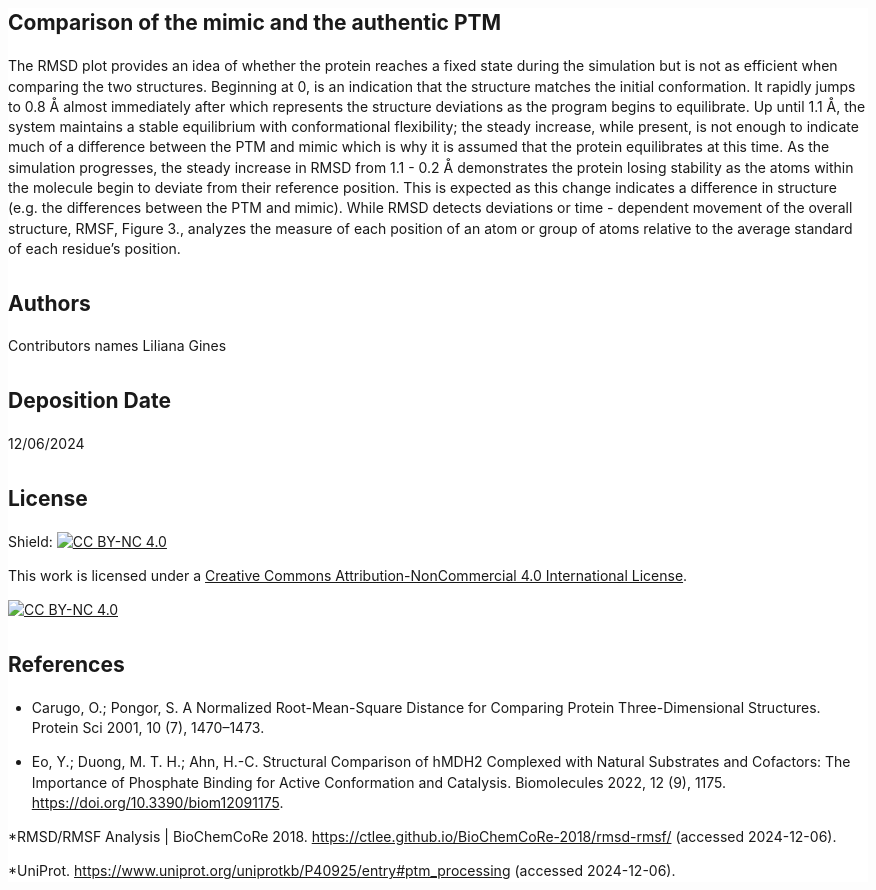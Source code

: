 ## Comparison of the mimic and the authentic PTM


The RMSD plot provides an idea of whether the protein reaches a fixed state during the simulation but is not as efficient when comparing the two structures. Beginning at 0, is an indication that the structure matches the initial conformation. It rapidly jumps to 0.8 Å almost immediately after which represents the structure deviations as the program begins to equilibrate. Up until 1.1 Å, the system maintains a stable equilibrium with conformational flexibility; the steady increase, while present, is not enough to indicate much of a difference between the PTM and mimic which is why it is assumed that the protein equilibrates at this time. As the simulation progresses, the steady increase in RMSD from 1.1 - 0.2 Å demonstrates the protein losing stability as the atoms within the molecule begin to deviate from their reference position. This is expected as this change indicates a difference in structure (e.g. the differences between the PTM and mimic).  While RMSD detects deviations or time - dependent movement of the overall structure, RMSF, Figure 3., analyzes the measure of each position of an atom or group of atoms relative to the average standard of each residue’s position. 

## Authors 


Contributors names
Liliana Gines 

## Deposition Date 

12/06/2024

## License

Shield: [![CC BY-NC 4.0][cc-by-nc-shield]][cc-by-nc]

This work is licensed under a
[Creative Commons Attribution-NonCommercial 4.0 International License][cc-by-nc].

[![CC BY-NC 4.0][cc-by-nc-image]][cc-by-nc]

[cc-by-nc]: https://creativecommons.org/licenses/by-nc/4.0/
[cc-by-nc-image]: https://licensebuttons.net/l/by-nc/4.0/88x31.png
[cc-by-nc-shield]: https://img.shields.io/badge/License-CC%20BY--NC%204.0-lightgrey.svg


## References

* Carugo, O.; Pongor, S. A Normalized Root-Mean-Square Distance for Comparing Protein Three-Dimensional Structures. Protein Sci 2001, 10 (7), 1470–1473.

* Eo, Y.; Duong, M. T. H.; Ahn, H.-C. Structural Comparison of hMDH2 Complexed with Natural Substrates and Cofactors: The Importance of Phosphate Binding for Active Conformation and Catalysis. Biomolecules 2022, 12 (9), 1175. https://doi.org/10.3390/biom12091175.

*RMSD/RMSF Analysis | BioChemCoRe 2018. https://ctlee.github.io/BioChemCoRe-2018/rmsd-rmsf/ (accessed 2024-12-06). 

*UniProt. https://www.uniprot.org/uniprotkb/P40925/entry#ptm_processing (accessed 2024-12-06).
